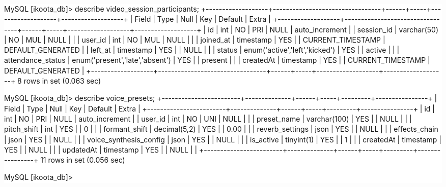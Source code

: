 MySQL [ikoota_db]> describe  video_session_participants;
+-------------------+---------------------------------+------+-----+-------------------+-------------------+
| Field             | Type                            | Null | Key | Default           | Extra             |
+-------------------+---------------------------------+------+-----+-------------------+-------------------+
| id                | int                             | NO   | PRI | NULL              | auto_increment    |
| session_id        | varchar(50)                     | NO   | MUL | NULL              |                   |
| user_id           | int                             | NO   | MUL | NULL              |                   |
| joined_at         | timestamp                       | YES  |     | CURRENT_TIMESTAMP | DEFAULT_GENERATED |
| left_at           | timestamp                       | YES  |     | NULL              |                   |
| status            | enum('active','left','kicked')  | YES  |     | active            |                   |
| attendance_status | enum('present','late','absent') | YES  |     | present           |                   |
| createdAt         | timestamp                       | YES  |     | CURRENT_TIMESTAMP | DEFAULT_GENERATED |
+-------------------+---------------------------------+------+-----+-------------------+-------------------+
8 rows in set (0.063 sec)

MySQL [ikoota_db]> describe voice_presets;
+------------------------+--------------+------+-----+---------+----------------+
| Field                  | Type         | Null | Key | Default | Extra          |
+------------------------+--------------+------+-----+---------+----------------+
| id                     | int          | NO   | PRI | NULL    | auto_increment |
| user_id                | int          | NO   | UNI | NULL    |                |
| preset_name            | varchar(100) | YES  |     | NULL    |                |
| pitch_shift            | int          | YES  |     | 0       |                |
| formant_shift          | decimal(5,2) | YES  |     | 0.00    |                |
| reverb_settings        | json         | YES  |     | NULL    |                |
| effects_chain          | json         | YES  |     | NULL    |                |
| voice_synthesis_config | json         | YES  |     | NULL    |                |
| is_active              | tinyint(1)   | YES  |     | 1       |                |
| createdAt              | timestamp    | YES  |     | NULL    |                |
| updatedAt              | timestamp    | YES  |     | NULL    |                |
+------------------------+--------------+------+-----+---------+----------------+
11 rows in set (0.056 sec)

MySQL [ikoota_db]>